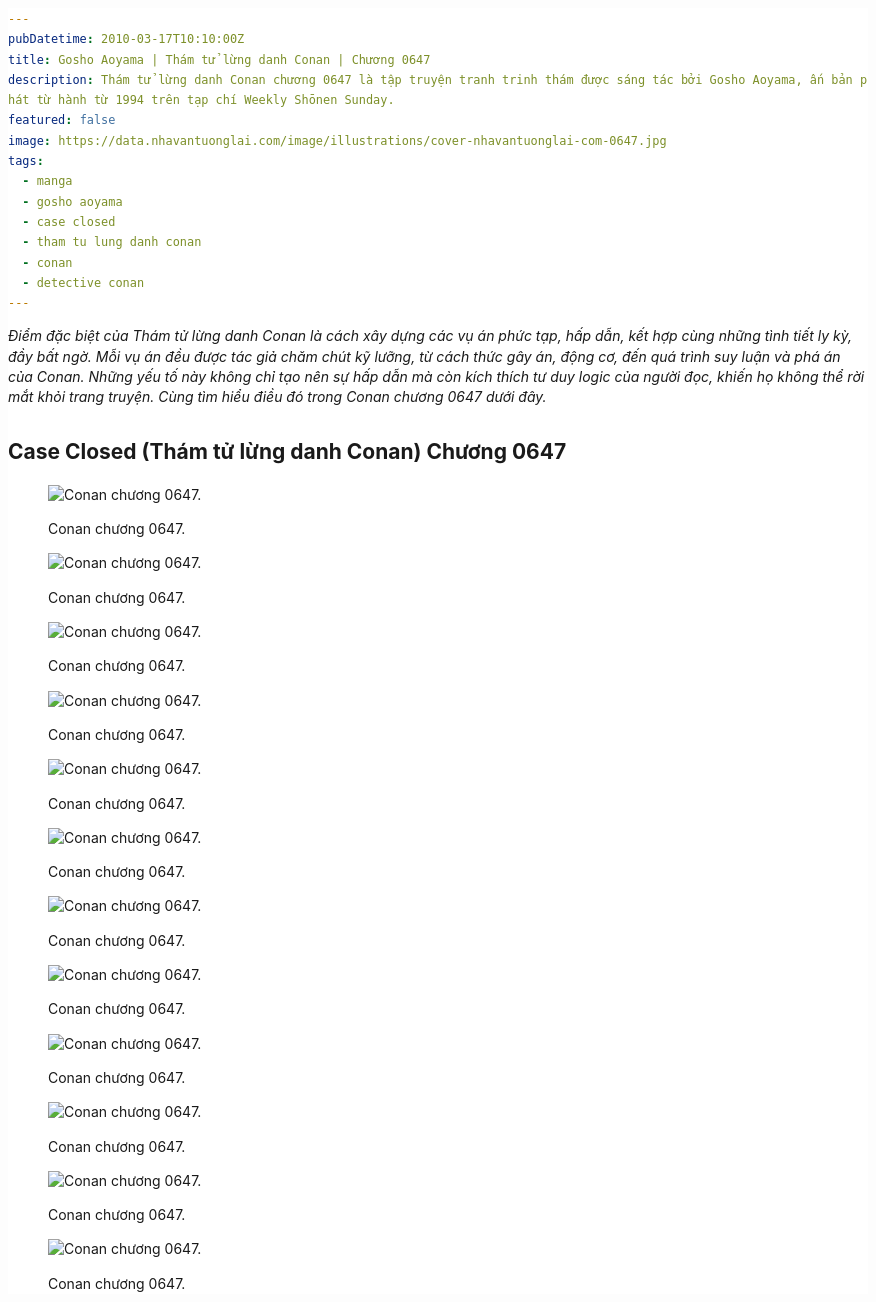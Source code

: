 ```yaml
---
pubDatetime: 2010-03-17T10:10:00Z
title: Gosho Aoyama | Thám tử lừng danh Conan | Chương 0647
description: Thám tử lừng danh Conan chương 0647 là tập truyện tranh trinh thám được sáng tác bởi Gosho Aoyama, ấn bản phát từ hành từ 1994 trên tạp chí Weekly Shōnen Sunday.
featured: false
image: https://data.nhavantuonglai.com/image/illustrations/cover-nhavantuonglai-com-0647.jpg
tags:
  - manga
  - gosho aoyama
  - case closed
  - tham tu lung danh conan
  - conan
  - detective conan
---
```


_Điểm đặc biệt của Thám tử lừng danh Conan là cách xây dựng các vụ án phức tạp, hấp dẫn, kết hợp cùng những tình tiết ly kỳ, đầy bất ngờ. Mỗi vụ án đều được tác giả chăm chút kỹ lưỡng, từ cách thức gây án, động cơ, đến quá trình suy luận và phá án của Conan. Những yếu tố này không chỉ tạo nên sự hấp dẫn mà còn kích thích tư duy logic của người đọc, khiến họ không thể rời mắt khỏi trang truyện. Cùng tìm hiểu điều đó trong Conan chương 0647 dưới đây._

## Case Closed (Thám tử lừng danh Conan) Chương 0647

<figure><img src="https://data.nhavantuonglai.com/image/manga/gosho-aoyama-case-closed-0647-01.jpg" alt="Conan chương 0647." title="Conan chương 0647." height=100% width=100%><figcaption></p>Conan chương 0647.</p></figcaption></figure>

<figure><img src="https://data.nhavantuonglai.com/image/manga/gosho-aoyama-case-closed-0647-02.jpg" alt="Conan chương 0647." title="Conan chương 0647." height=100% width=100%><figcaption></p>Conan chương 0647.</p></figcaption></figure>

<figure><img src="https://data.nhavantuonglai.com/image/manga/gosho-aoyama-case-closed-0647-03.jpg" alt="Conan chương 0647." title="Conan chương 0647." height=100% width=100%><figcaption></p>Conan chương 0647.</p></figcaption></figure>

<figure><img src="https://data.nhavantuonglai.com/image/manga/gosho-aoyama-case-closed-0647-04.jpg" alt="Conan chương 0647." title="Conan chương 0647." height=100% width=100%><figcaption></p>Conan chương 0647.</p></figcaption></figure>

<figure><img src="https://data.nhavantuonglai.com/image/manga/gosho-aoyama-case-closed-0647-05.jpg" alt="Conan chương 0647." title="Conan chương 0647." height=100% width=100%><figcaption></p>Conan chương 0647.</p></figcaption></figure>

<figure><img src="https://data.nhavantuonglai.com/image/manga/gosho-aoyama-case-closed-0647-06.jpg" alt="Conan chương 0647." title="Conan chương 0647." height=100% width=100%><figcaption></p>Conan chương 0647.</p></figcaption></figure>

<figure><img src="https://data.nhavantuonglai.com/image/manga/gosho-aoyama-case-closed-0647-07.jpg" alt="Conan chương 0647." title="Conan chương 0647." height=100% width=100%><figcaption></p>Conan chương 0647.</p></figcaption></figure>

<figure><img src="https://data.nhavantuonglai.com/image/manga/gosho-aoyama-case-closed-0647-08.jpg" alt="Conan chương 0647." title="Conan chương 0647." height=100% width=100%><figcaption></p>Conan chương 0647.</p></figcaption></figure>

<figure><img src="https://data.nhavantuonglai.com/image/manga/gosho-aoyama-case-closed-0647-09.jpg" alt="Conan chương 0647." title="Conan chương 0647." height=100% width=100%><figcaption></p>Conan chương 0647.</p></figcaption></figure>

<figure><img src="https://data.nhavantuonglai.com/image/manga/gosho-aoyama-case-closed-0647-10.jpg" alt="Conan chương 0647." title="Conan chương 0647." height=100% width=100%><figcaption></p>Conan chương 0647.</p></figcaption></figure>

<figure><img src="https://data.nhavantuonglai.com/image/manga/gosho-aoyama-case-closed-0647-11.jpg" alt="Conan chương 0647." title="Conan chương 0647." height=100% width=100%><figcaption></p>Conan chương 0647.</p></figcaption></figure>

<figure><img src="https://data.nhavantuonglai.com/image/manga/gosho-aoyama-case-closed-0647-12.jpg" alt="Conan chương 0647." title="Conan chương 0647." height=100% width=100%><figcaption></p>Conan chương 0647.</p></figcaption></figure>
